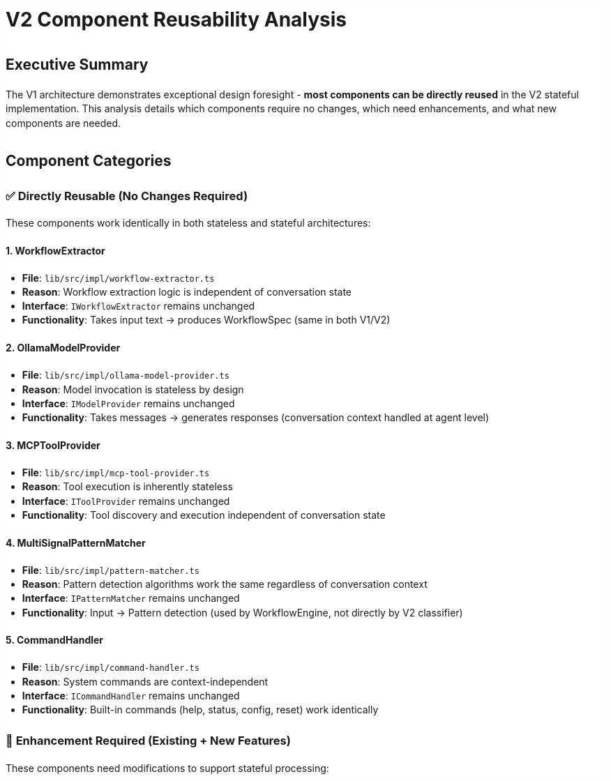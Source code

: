 # V2 Component Reusability Analysis

## Executive Summary

The V1 architecture demonstrates exceptional design foresight - **most components can be directly reused** in the V2 stateful implementation. This analysis details which components require no changes, which need enhancements, and what new components are needed.

## Component Categories

### ✅ **Directly Reusable (No Changes Required)**

These components work identically in both stateless and stateful architectures:

#### **1. WorkflowExtractor**
- **File**: `lib/src/impl/workflow-extractor.ts`
- **Reason**: Workflow extraction logic is independent of conversation state
- **Interface**: `IWorkflowExtractor` remains unchanged
- **Functionality**: Takes input text → produces WorkflowSpec (same in both V1/V2)

#### **2. OllamaModelProvider** 
- **File**: `lib/src/impl/ollama-model-provider.ts`
- **Reason**: Model invocation is stateless by design
- **Interface**: `IModelProvider` remains unchanged
- **Functionality**: Takes messages → generates responses (conversation context handled at agent level)

#### **3. MCPToolProvider**
- **File**: `lib/src/impl/mcp-tool-provider.ts` 
- **Reason**: Tool execution is inherently stateless
- **Interface**: `IToolProvider` remains unchanged
- **Functionality**: Tool discovery and execution independent of conversation state

#### **4. MultiSignalPatternMatcher**
- **File**: `lib/src/impl/pattern-matcher.ts`
- **Reason**: Pattern detection algorithms work the same regardless of conversation context
- **Interface**: `IPatternMatcher` remains unchanged  
- **Functionality**: Input → Pattern detection (used by WorkflowEngine, not directly by V2 classifier)

#### **5. CommandHandler**
- **File**: `lib/src/impl/command-handler.ts`
- **Reason**: System commands are context-independent
- **Interface**: `ICommandHandler` remains unchanged
- **Functionality**: Built-in commands (help, status, config, reset) work identically

### 🔄 **Enhancement Required (Existing + New Features)**

These components need modifications to support stateful processing:
